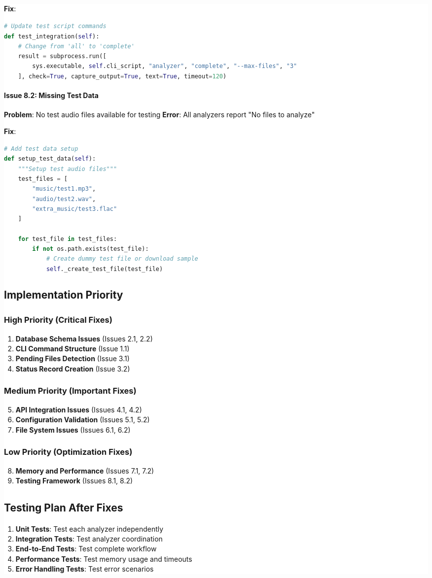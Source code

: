 **Fix**:
```python
# Update test script commands
def test_integration(self):
    # Change from 'all' to 'complete'
    result = subprocess.run([
        sys.executable, self.cli_script, "analyzer", "complete", "--max-files", "3"
    ], check=True, capture_output=True, text=True, timeout=120)
```

#### Issue 8.2: Missing Test Data
**Problem**: No test audio files available for testing
**Error**: All analyzers report "No files to analyze"

**Fix**:
```python
# Add test data setup
def setup_test_data(self):
    """Setup test audio files"""
    test_files = [
        "music/test1.mp3",
        "audio/test2.wav",
        "extra_music/test3.flac"
    ]
    
    for test_file in test_files:
        if not os.path.exists(test_file):
            # Create dummy test file or download sample
            self._create_test_file(test_file)
```

## Implementation Priority

### High Priority (Critical Fixes)
1. **Database Schema Issues** (Issues 2.1, 2.2)
2. **CLI Command Structure** (Issue 1.1)
3. **Pending Files Detection** (Issue 3.1)
4. **Status Record Creation** (Issue 3.2)

### Medium Priority (Important Fixes)
5. **API Integration Issues** (Issues 4.1, 4.2)
6. **Configuration Validation** (Issues 5.1, 5.2)
7. **File System Issues** (Issues 6.1, 6.2)

### Low Priority (Optimization Fixes)
8. **Memory and Performance** (Issues 7.1, 7.2)
9. **Testing Framework** (Issues 8.1, 8.2)

## Testing Plan After Fixes

1. **Unit Tests**: Test each analyzer independently
2. **Integration Tests**: Test analyzer coordination
3. **End-to-End Tests**: Test complete workflow
4. **Performance Tests**: Test memory usage and timeouts
5. **Error Handling Tests**: Test error scenarios
